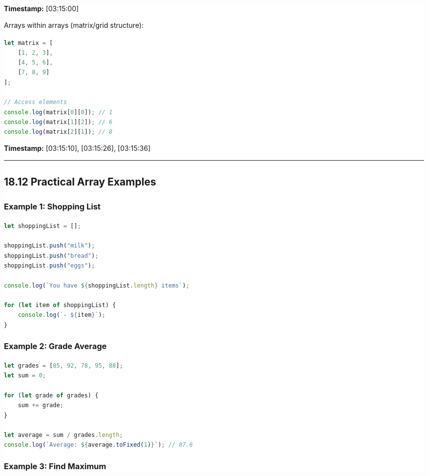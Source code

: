 **Timestamp:** [03:15:00]

Arrays within arrays (matrix/grid structure):

```javascript
let matrix = [
    [1, 2, 3],
    [4, 5, 6],
    [7, 8, 9]
];

// Access elements
console.log(matrix[0][0]); // 1
console.log(matrix[1][2]); // 6
console.log(matrix[2][1]); // 8
```

**Timestamp:** [03:15:10], [03:15:26], [03:15:36]

---

## 18.12 Practical Array Examples

### Example 1: Shopping List

```javascript
let shoppingList = [];

shoppingList.push("milk");
shoppingList.push("bread");
shoppingList.push("eggs");

console.log(`You have ${shoppingList.length} items`);

for (let item of shoppingList) {
    console.log(`- ${item}`);
}
```

### Example 2: Grade Average

```javascript
let grades = [85, 92, 78, 95, 88];
let sum = 0;

for (let grade of grades) {
    sum += grade;
}

let average = sum / grades.length;
console.log(`Average: ${average.toFixed(1)}`); // 87.6
```

### Example 3: Find Maximum
